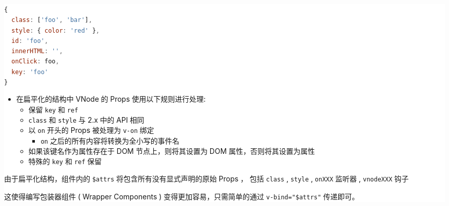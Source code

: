 ```js
{
  class: ['foo', 'bar'],
  style: { color: 'red' },
  id: 'foo',
  innerHTML: '',
  onClick: foo,
  key: 'foo'
}
```

- 在扁平化的结构中 VNode 的 Props 使用以下规则进行处理:
  - 保留 `key` 和 `ref`
  - `class` 和 `style` 与 2.x 中的 API 相同
  - 以 `on` 开头的 Props 被处理为 `v-on` 绑定
    - `on` 之后的所有内容将转换为全小写的事件名
  - 如果该键名作为属性存在于 DOM 节点上，则将其设置为 DOM 属性，否则将其设置为属性
  - 特殊的 `key` 和 `ref` 保留


由于扁平化结构，组件内的 `$attrs` 将包含所有没有显式声明的原始 Props ，
包括 `class` , `style` , `onXXX` 监听器 , `vnodeXXX` 钩子

这使得编写包装器组件 ( Wrapper Components ) 变得更加容易，只需简单的通过
`v-bind="$attrs"` 传递即可。



[rfc-0008]: <https://github.com/vuejs/rfcs/blob/master/active-rfcs/0008-render-function-api-change.md>